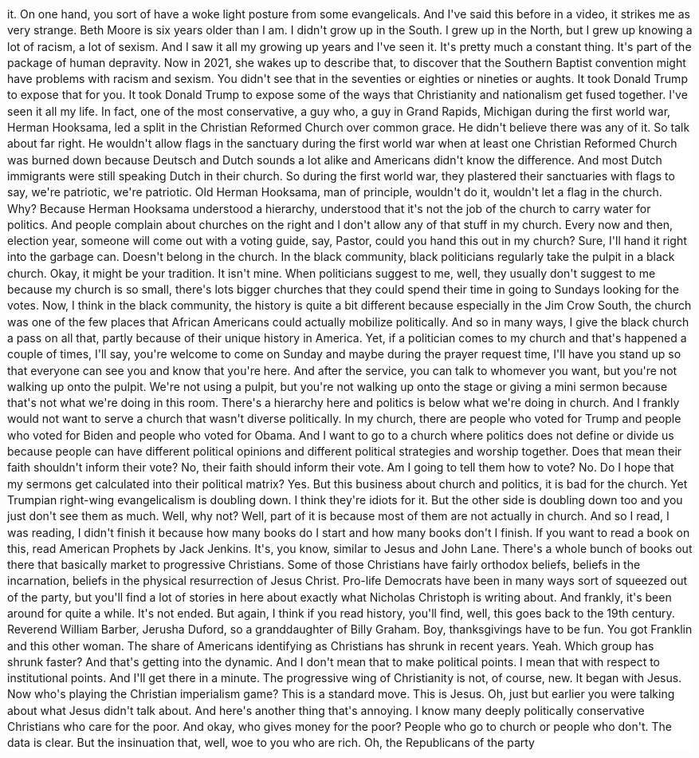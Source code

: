 it. On one hand, you sort of have a woke light posture from some evangelicals. And I've said this before in a video, it strikes me as very strange. Beth Moore is six years older than I am. I didn't grow up in the South. I grew up in the North, but I grew up knowing a lot of racism, a lot of sexism. And I saw it all my growing up years and I've seen it. It's pretty much a constant thing. It's part of the package of human depravity. Now in 2021, she wakes up to describe that, to discover that the Southern Baptist convention might have problems with racism and sexism. You didn't see that in the seventies or eighties or nineties or aughts. It took Donald Trump to expose that for you. It took Donald Trump to expose some of the ways that Christianity and nationalism get fused together. I've seen it all my life. In fact, one of the most conservative, a guy who, a guy in Grand Rapids, Michigan during the first world war, Herman Hooksama, led a split in the Christian Reformed Church over common grace. He didn't believe there was any of it. So talk about far right. He wouldn't allow flags in the sanctuary during the first world war when at least one Christian Reformed Church was burned down because Deutsch and Dutch sounds a lot alike and Americans didn't know the difference. And most Dutch immigrants were still speaking Dutch in their church. So during the first world war, they plastered their sanctuaries with flags to say, we're patriotic, we're patriotic. Old Herman Hooksama, man of principle, wouldn't do it, wouldn't let a flag in the church. Why? Because Herman Hooksama understood a hierarchy, understood that it's not the job of the church to carry water for politics. And people complain about churches on the right and I don't allow any of that stuff in my church. Every now and then, election year, someone will come out with a voting guide, say, Pastor, could you hand this out in my church? Sure, I'll hand it right into the garbage can. Doesn't belong in the church. In the black community, black politicians regularly take the pulpit in a black church. Okay, it might be your tradition. It isn't mine. When politicians suggest to me, well, they usually don't suggest to me because my church is so small, there's lots bigger churches that they could spend their time in going to Sundays looking for the votes. Now, I think in the black community, the history is quite a bit different because especially in the Jim Crow South, the church was one of the few places that African Americans could actually mobilize politically. And so in many ways, I give the black church a pass on all that, partly because of their unique history in America. Yet, if a politician comes to my church and that's happened a couple of times, I'll say, you're welcome to come on Sunday and maybe during the prayer request time, I'll have you stand up so that everyone can see you and know that you're here. And after the service, you can talk to whomever you want, but you're not walking up onto the pulpit. We're not using a pulpit, but you're not walking up onto the stage or giving a mini sermon because that's not what we're doing in this room. There's a hierarchy here and politics is below what we're doing in church. And I frankly would not want to serve a church that wasn't diverse politically. In my church, there are people who voted for Trump and people who voted for Biden and people who voted for Obama. And I want to go to a church where politics does not define or divide us because people can have different political opinions and different political strategies and worship together. Does that mean their faith shouldn't inform their vote? No, their faith should inform their vote. Am I going to tell them how to vote? No. Do I hope that my sermons get calculated into their political matrix? Yes. But this business about church and politics, it is bad for the church. Yet Trumpian right-wing evangelicalism is doubling down. I think they're idiots for it. But the other side is doubling down too and you just don't see them as much. Well, why not? Well, part of it is because most of them are not actually in church. And so I read, I was reading, I didn't finish it because how many books do I start and how many books don't I finish. If you want to read a book on this, read American Prophets by Jack Jenkins. It's, you know, similar to Jesus and John Lane. There's a whole bunch of books out there that basically market to progressive Christians. Some of those Christians have fairly orthodox beliefs, beliefs in the incarnation, beliefs in the physical resurrection of Jesus Christ. Pro-life Democrats have been in many ways sort of squeezed out of the party, but you'll find a lot of stories in here about exactly what Nicholas Christoph is writing about. And frankly, it's been around for quite a while. It's not ended. But again, I think if you read history, you'll find, well, this goes back to the 19th century. Reverend William Barber, Jerusha Duford, so a granddaughter of Billy Graham. Boy, thanksgivings have to be fun. You got Franklin and this other woman. The share of Americans identifying as Christians has shrunk in recent years. Yeah. Which group has shrunk faster? And that's getting into the dynamic. And I don't mean that to make political points. I mean that with respect to institutional points. And I'll get there in a minute. The progressive wing of Christianity is not, of course, new. It began with Jesus. Now who's playing the Christian imperialism game? This is a standard move. This is Jesus. Oh, just but earlier you were talking about what Jesus didn't talk about. And here's another thing that's annoying. I know many deeply politically conservative Christians who care for the poor. And okay, who gives money for the poor? People who go to church or people who don't. The data is clear. But the insinuation that, well, woe to you who are rich. Oh, the Republicans of the party